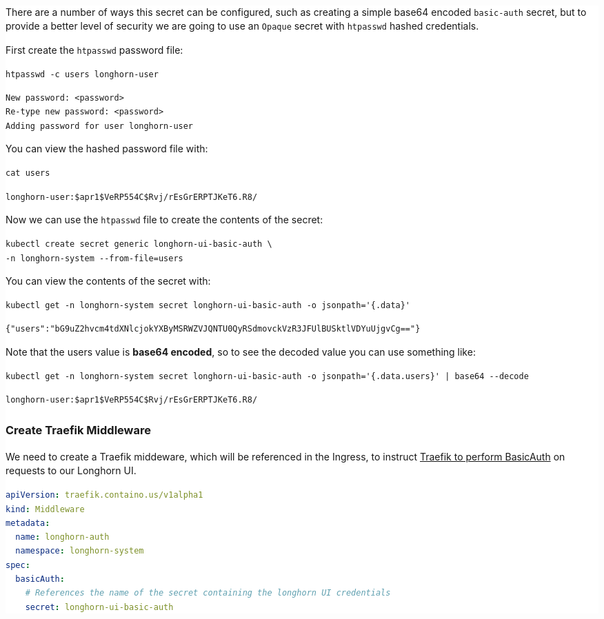 There are a number of ways this secret can be configured, such as creating a simple base64 encoded `basic-auth` secret, 
but to provide a better level of security we are going to use an `Opaque` secret with `htpasswd` hashed credentials.

First create the `htpasswd` password file:
```shell
htpasswd -c users longhorn-user
```
```text
New password: <password>
Re-type new password: <password>
Adding password for user longhorn-user
```
You can view the hashed password file with:
```shell
cat users
```
```text
longhorn-user:$apr1$VeRP554C$Rvj/rEsGrERPTJKeT6.R8/
```

Now we can use the `htpasswd` file to create the contents of the secret:

```shell
kubectl create secret generic longhorn-ui-basic-auth \
-n longhorn-system --from-file=users
```

You can view the contents of the secret with:

```shell
kubectl get -n longhorn-system secret longhorn-ui-basic-auth -o jsonpath='{.data}'
```
```text
{"users":"bG9uZ2hvcm4tdXNlcjokYXByMSRWZVJQNTU0QyRSdmovckVzR3JFUlBUSktlVDYuUjgvCg=="}
```

Note that the users value is **base64 encoded**, so to see the decoded value you can use something like:

```shell
kubectl get -n longhorn-system secret longhorn-ui-basic-auth -o jsonpath='{.data.users}' | base64 --decode
```
```text
longhorn-user:$apr1$VeRP554C$Rvj/rEsGrERPTJKeT6.R8/
```

### Create Traefik Middleware

We need to create a Traefik middeware, which will be referenced in the Ingress, to instruct [Traefik to perform BasicAuth](https://doc.traefik.io/traefik/middlewares/http/basicauth/) 
on requests to our Longhorn UI.

```yaml
apiVersion: traefik.containo.us/v1alpha1
kind: Middleware
metadata:
  name: longhorn-auth
  namespace: longhorn-system
spec:
  basicAuth:
    # References the name of the secret containing the longhorn UI credentials
    secret: longhorn-ui-basic-auth
```
